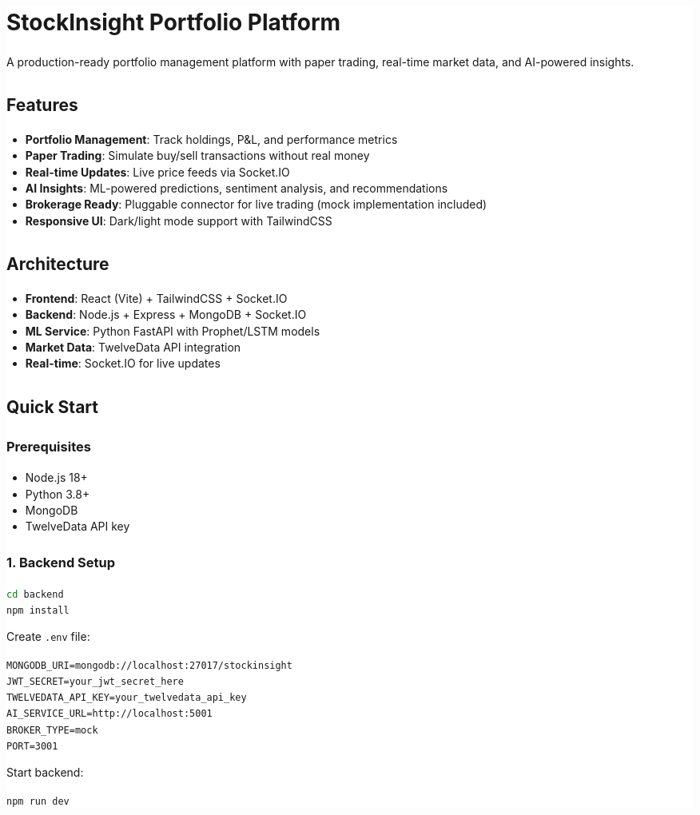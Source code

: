 # StockInsight Portfolio Platform

A production-ready portfolio management platform with paper trading, real-time market data, and AI-powered insights.

## Features

- **Portfolio Management**: Track holdings, P&L, and performance metrics
- **Paper Trading**: Simulate buy/sell transactions without real money
- **Real-time Updates**: Live price feeds via Socket.IO
- **AI Insights**: ML-powered predictions, sentiment analysis, and recommendations
- **Brokerage Ready**: Pluggable connector for live trading (mock implementation included)
- **Responsive UI**: Dark/light mode support with TailwindCSS

## Architecture

- **Frontend**: React (Vite) + TailwindCSS + Socket.IO
- **Backend**: Node.js + Express + MongoDB + Socket.IO
- **ML Service**: Python FastAPI with Prophet/LSTM models
- **Market Data**: TwelveData API integration
- **Real-time**: Socket.IO for live updates

## Quick Start

### Prerequisites

- Node.js 18+
- Python 3.8+
- MongoDB
- TwelveData API key

### 1. Backend Setup

```bash
cd backend
npm install
```

Create `.env` file:
```env
MONGODB_URI=mongodb://localhost:27017/stockinsight
JWT_SECRET=your_jwt_secret_here
TWELVEDATA_API_KEY=your_twelvedata_api_key
AI_SERVICE_URL=http://localhost:5001
BROKER_TYPE=mock
PORT=3001
```

Start backend:
```bash
npm run dev
```
